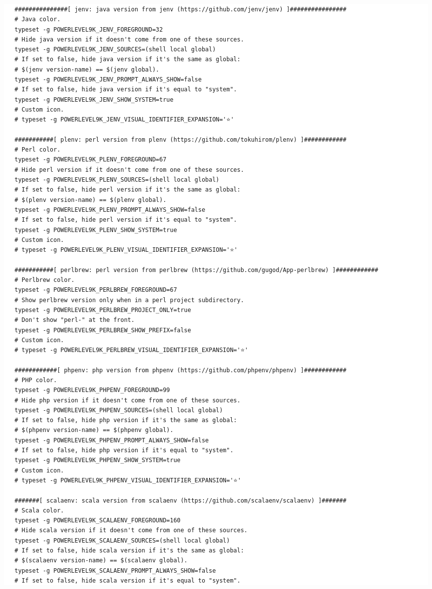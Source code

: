    ```
      ###############[ jenv: java version from jenv (https://github.com/jenv/jenv) ]################
      # Java color.
      typeset -g POWERLEVEL9K_JENV_FOREGROUND=32
      # Hide java version if it doesn't come from one of these sources.
      typeset -g POWERLEVEL9K_JENV_SOURCES=(shell local global)
      # If set to false, hide java version if it's the same as global:
      # $(jenv version-name) == $(jenv global).
      typeset -g POWERLEVEL9K_JENV_PROMPT_ALWAYS_SHOW=false
      # If set to false, hide java version if it's equal to "system".
      typeset -g POWERLEVEL9K_JENV_SHOW_SYSTEM=true
      # Custom icon.
      # typeset -g POWERLEVEL9K_JENV_VISUAL_IDENTIFIER_EXPANSION='⭐'
    
      ###########[ plenv: perl version from plenv (https://github.com/tokuhirom/plenv) ]############
      # Perl color.
      typeset -g POWERLEVEL9K_PLENV_FOREGROUND=67
      # Hide perl version if it doesn't come from one of these sources.
      typeset -g POWERLEVEL9K_PLENV_SOURCES=(shell local global)
      # If set to false, hide perl version if it's the same as global:
      # $(plenv version-name) == $(plenv global).
      typeset -g POWERLEVEL9K_PLENV_PROMPT_ALWAYS_SHOW=false
      # If set to false, hide perl version if it's equal to "system".
      typeset -g POWERLEVEL9K_PLENV_SHOW_SYSTEM=true
      # Custom icon.
      # typeset -g POWERLEVEL9K_PLENV_VISUAL_IDENTIFIER_EXPANSION='⭐'
    
      ###########[ perlbrew: perl version from perlbrew (https://github.com/gugod/App-perlbrew) ]############
      # Perlbrew color.
      typeset -g POWERLEVEL9K_PERLBREW_FOREGROUND=67
      # Show perlbrew version only when in a perl project subdirectory.
      typeset -g POWERLEVEL9K_PERLBREW_PROJECT_ONLY=true
      # Don't show "perl-" at the front.
      typeset -g POWERLEVEL9K_PERLBREW_SHOW_PREFIX=false
      # Custom icon.
      # typeset -g POWERLEVEL9K_PERLBREW_VISUAL_IDENTIFIER_EXPANSION='⭐'
    
      ############[ phpenv: php version from phpenv (https://github.com/phpenv/phpenv) ]############
      # PHP color.
      typeset -g POWERLEVEL9K_PHPENV_FOREGROUND=99
      # Hide php version if it doesn't come from one of these sources.
      typeset -g POWERLEVEL9K_PHPENV_SOURCES=(shell local global)
      # If set to false, hide php version if it's the same as global:
      # $(phpenv version-name) == $(phpenv global).
      typeset -g POWERLEVEL9K_PHPENV_PROMPT_ALWAYS_SHOW=false
      # If set to false, hide php version if it's equal to "system".
      typeset -g POWERLEVEL9K_PHPENV_SHOW_SYSTEM=true
      # Custom icon.
      # typeset -g POWERLEVEL9K_PHPENV_VISUAL_IDENTIFIER_EXPANSION='⭐'
    
      #######[ scalaenv: scala version from scalaenv (https://github.com/scalaenv/scalaenv) ]#######
      # Scala color.
      typeset -g POWERLEVEL9K_SCALAENV_FOREGROUND=160
      # Hide scala version if it doesn't come from one of these sources.
      typeset -g POWERLEVEL9K_SCALAENV_SOURCES=(shell local global)
      # If set to false, hide scala version if it's the same as global:
      # $(scalaenv version-name) == $(scalaenv global).
      typeset -g POWERLEVEL9K_SCALAENV_PROMPT_ALWAYS_SHOW=false
      # If set to false, hide scala version if it's equal to "system".
   ```